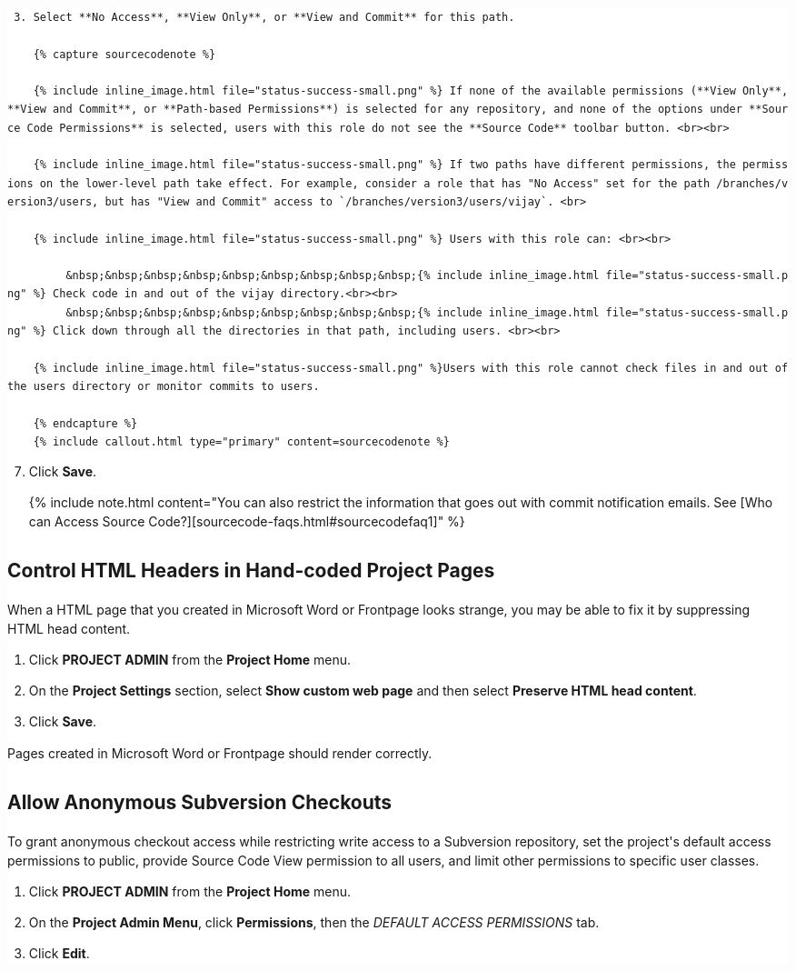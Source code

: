      3. Select **No Access**, **View Only**, or **View and Commit** for this path.

        {% capture sourcecodenote %}

        {% include inline_image.html file="status-success-small.png" %} If none of the available permissions (**View Only**, **View and Commit**, or **Path-based Permissions**) is selected for any repository, and none of the options under **Source Code Permissions** is selected, users with this role do not see the **Source Code** toolbar button. <br><br>

        {% include inline_image.html file="status-success-small.png" %} If two paths have different permissions, the permissions on the lower-level path take effect. For example, consider a role that has "No Access" set for the path /branches/version3/users, but has "View and Commit" access to `/branches/version3/users/vijay`. <br>
        
        {% include inline_image.html file="status-success-small.png" %} Users with this role can: <br><br>

             &nbsp;&nbsp;&nbsp;&nbsp;&nbsp;&nbsp;&nbsp;&nbsp;&nbsp;{% include inline_image.html file="status-success-small.png" %} Check code in and out of the vijay directory.<br><br>
             &nbsp;&nbsp;&nbsp;&nbsp;&nbsp;&nbsp;&nbsp;&nbsp;&nbsp;{% include inline_image.html file="status-success-small.png" %} Click down through all the directories in that path, including users. <br><br> 

        {% include inline_image.html file="status-success-small.png" %}Users with this role cannot check files in and out of the users directory or monitor commits to users.

        {% endcapture %}
        {% include callout.html type="primary" content=sourcecodenote %}

      
 7. Click **Save**.

    {% include note.html content="You can also restrict the information that goes out with commit notification emails. See [Who can Access Source Code?][sourcecode-faqs.html#sourcecodefaq1]" %}

## Control HTML Headers in Hand-coded Project Pages

When a HTML page that you created in Microsoft Word or Frontpage looks strange, you may be able to fix it by suppressing HTML head content.

 1. Click **PROJECT ADMIN** from the **Project Home** menu.
 
 2. On the **Project Settings** section, select **Show custom web page** and then select **Preserve HTML head content**.

 3. Click **Save**.

Pages created in Microsoft Word or Frontpage should render correctly.

## Allow Anonymous Subversion Checkouts

To grant anonymous checkout access while restricting write access to a Subversion repository, set the project's default access permissions to public, provide Source Code View permission to all users, and limit other permissions to specific user classes.

 1. Click **PROJECT ADMIN** from the **Project Home** menu.

 2. On the **Project Admin Menu**, click **Permissions**, then the _DEFAULT ACCESS PERMISSIONS_ tab.

 3. Click **Edit**.
